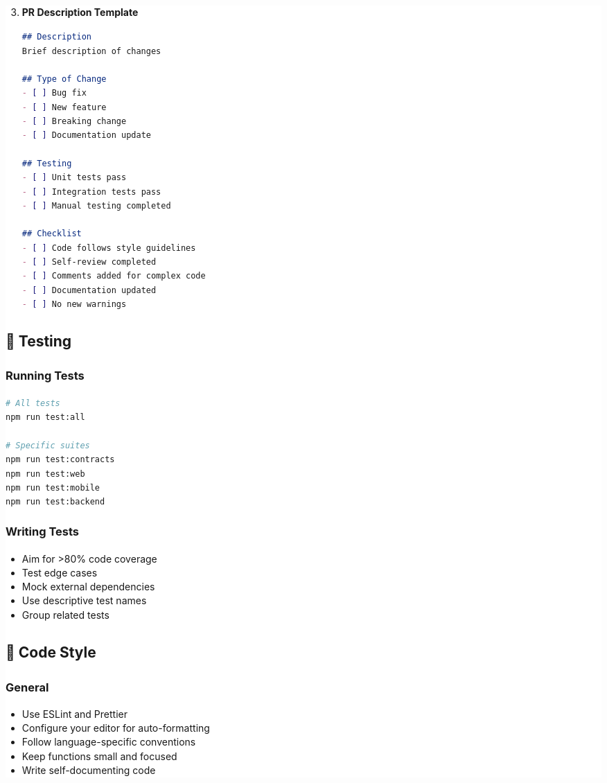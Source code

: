 3. **PR Description Template**
   ```markdown
   ## Description
   Brief description of changes

   ## Type of Change
   - [ ] Bug fix
   - [ ] New feature
   - [ ] Breaking change
   - [ ] Documentation update

   ## Testing
   - [ ] Unit tests pass
   - [ ] Integration tests pass
   - [ ] Manual testing completed

   ## Checklist
   - [ ] Code follows style guidelines
   - [ ] Self-review completed
   - [ ] Comments added for complex code
   - [ ] Documentation updated
   - [ ] No new warnings
   ```

## 🧪 Testing

### Running Tests
```bash
# All tests
npm run test:all

# Specific suites
npm run test:contracts
npm run test:web
npm run test:mobile
npm run test:backend
```

### Writing Tests
- Aim for >80% code coverage
- Test edge cases
- Mock external dependencies
- Use descriptive test names
- Group related tests

## 📏 Code Style

### General
- Use ESLint and Prettier
- Configure your editor for auto-formatting
- Follow language-specific conventions
- Keep functions small and focused
- Write self-documenting code
